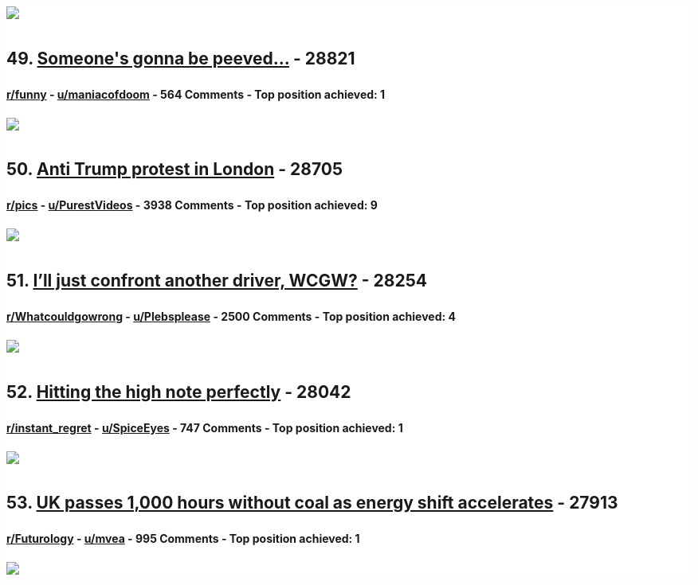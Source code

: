 <a href="https://i.redd.it/m3sp8oucnm911.jpg"><img src="https://b.thumbs.redditmedia.com/6-u7kzPF65I81u5rEq4AnbrujE2GCTx01qAa156v7LA.jpg"></img></a>

## 49. [Someone's gonna be peeved...](http://reddit.com/r/funny/comments/8yndzq/someones_gonna_be_peeved/) - 28821
#### [r/funny](http://reddit.com/r/funny) - [u/maniacofdoom](http://reddit.com/u/maniacofdoom) - 564 Comments - Top position achieved: 1

<a href="http://i.imgur.com/0aS5NL9.gifv"><img src="https://b.thumbs.redditmedia.com/m_KlVOhhWLha5sqeS4WKlWPL0HLd4LJcSbDKkNI6VtA.jpg"></img></a>

## 50. [Anti Trump protest in London](http://reddit.com/r/pics/comments/8yk7ac/anti_trump_protest_in_london/) - 28705
#### [r/pics](http://reddit.com/r/pics) - [u/PurestVideos](http://reddit.com/u/PurestVideos) - 3938 Comments - Top position achieved: 9

<a href="https://i.redd.it/woj8sysm1q911.jpg"><img src="https://b.thumbs.redditmedia.com/Lt7RDpu7f5mfLir1rYaWBje4me9fvOdSC5Okc9MT2yQ.jpg"></img></a>

## 51. [I’ll just confront another driver, WCGW?](http://reddit.com/r/Whatcouldgowrong/comments/8yj9q7/ill_just_confront_another_driver_wcgw/) - 28254
#### [r/Whatcouldgowrong](http://reddit.com/r/Whatcouldgowrong) - [u/Plebsplease](http://reddit.com/u/Plebsplease) - 2500 Comments - Top position achieved: 4

<a href="https://gfycat.com/DizzyWellwornAustraliansilkyterrier"><img src="https://b.thumbs.redditmedia.com/x0qHiFGBb0UaHI8nnrog17S2cPjBx8jyF9rVF8lvGDw.jpg"></img></a>

## 52. [Hitting the high note perfectly](http://reddit.com/r/instant_regret/comments/8ynra7/hitting_the_high_note_perfectly/) - 28042
#### [r/instant_regret](http://reddit.com/r/instant_regret) - [u/SpiceEyes](http://reddit.com/u/SpiceEyes) - 747 Comments - Top position achieved: 1

<a href="https://v.redd.it/vgehsxka4s911"><img src="https://a.thumbs.redditmedia.com/QXkVB8paGus2eAc1eNFWXU4TGgZRJ9wHHSwRG0ArK98.jpg"></img></a>

## 53. [UK passes 1,000 hours without coal as energy shift accelerates](http://reddit.com/r/Futurology/comments/8yip6p/uk_passes_1000_hours_without_coal_as_energy_shift/) - 27913
#### [r/Futurology](http://reddit.com/r/Futurology) - [u/mvea](http://reddit.com/u/mvea) - 995 Comments - Top position achieved: 1

<a href="https://www.theguardian.com/business/2018/jul/12/uk-to-pass-1000-hours-without-coal-as-energy-shift-accelerates"><img src="https://a.thumbs.redditmedia.com/cKwH5OJw08sLTIEdFxxWkbd7sWU_HsF6zvzWkcCm4V8.jpg"></img></a>
